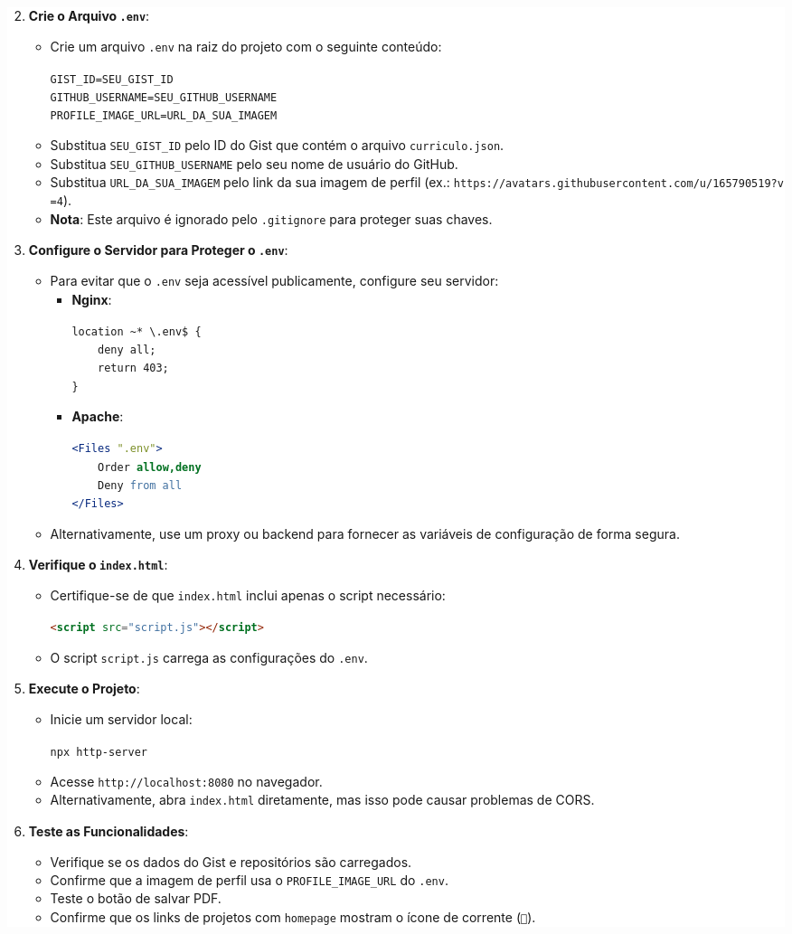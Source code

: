 2. **Crie o Arquivo `.env`**:
   - Crie um arquivo `.env` na raiz do projeto com o seguinte conteúdo:
     ```plaintext
     GIST_ID=SEU_GIST_ID
     GITHUB_USERNAME=SEU_GITHUB_USERNAME
     PROFILE_IMAGE_URL=URL_DA_SUA_IMAGEM
     ```
   - Substitua `SEU_GIST_ID` pelo ID do Gist que contém o arquivo `curriculo.json`.
   - Substitua `SEU_GITHUB_USERNAME` pelo seu nome de usuário do GitHub.
   - Substitua `URL_DA_SUA_IMAGEM` pelo link da sua imagem de perfil (ex.: `https://avatars.githubusercontent.com/u/165790519?v=4`).
   - **Nota**: Este arquivo é ignorado pelo `.gitignore` para proteger suas chaves.

3. **Configure o Servidor para Proteger o `.env`**:
   - Para evitar que o `.env` seja acessível publicamente, configure seu servidor:
     - **Nginx**:
       ```nginx
       location ~* \.env$ {
           deny all;
           return 403;
       }
       ```
     - **Apache**:
       ```apache
       <Files ".env">
           Order allow,deny
           Deny from all
       </Files>
       ```
   - Alternativamente, use um proxy ou backend para fornecer as variáveis de configuração de forma segura.

4. **Verifique o `index.html`**:
   - Certifique-se de que `index.html` inclui apenas o script necessário:
     ```html
     <script src="script.js"></script>
     ```
   - O script `script.js` carrega as configurações do `.env`.

5. **Execute o Projeto**:
   - Inicie um servidor local:
     ```bash
     npx http-server
     ```
   - Acesse `http://localhost:8080` no navegador.
   - Alternativamente, abra `index.html` diretamente, mas isso pode causar problemas de CORS.

6. **Teste as Funcionalidades**:
   - Verifique se os dados do Gist e repositórios são carregados.
   - Confirme que a imagem de perfil usa o `PROFILE_IMAGE_URL` do `.env`.
   - Teste o botão de salvar PDF.
   - Confirme que os links de projetos com `homepage` mostram o ícone de corrente (`🔗`).
